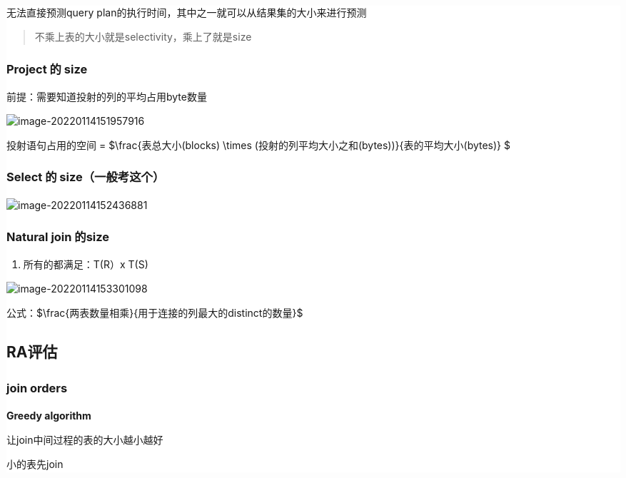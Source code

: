 无法直接预测query plan的执行时间，其中之一就可以从结果集的大小来进行预测

> 不乘上表的大小就是selectivity，乘上了就是size

### Project 的 size

前提：需要知道投射的列的平均占用byte数量

![image-20220114151957916](https://cdn.jsdelivr.net/gh/AppleisTasty/PicGarage/tmp/202201141519040.png)

投射语句占用的空间 = $\frac{表总大小(blocks) \times (投射的列平均大小之和(bytes))}{表的平均大小(bytes)} $

### Select 的 size（一般考这个）

![image-20220114152436881](https://cdn.jsdelivr.net/gh/AppleisTasty/PicGarage/tmp/202201141524021.png)

### Natural join 的size

1. 所有的都满足：T(R）x T(S)

![image-20220114153301098](https://cdn.jsdelivr.net/gh/AppleisTasty/PicGarage/tmp/202201141533288.png)

公式：$\frac{两表数量相乘}{用于连接的列最大的distinct的数量}$

## RA评估

### join orders

**Greedy algorithm**

让join中间过程的表的大小越小越好

小的表先join





































